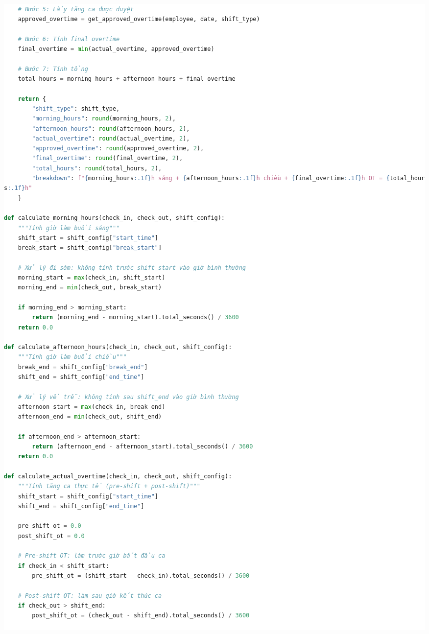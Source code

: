 ```python
    # Bước 5: Lấy tăng ca được duyệt
    approved_overtime = get_approved_overtime(employee, date, shift_type)
    
    # Bước 6: Tính final overtime
    final_overtime = min(actual_overtime, approved_overtime)
    
    # Bước 7: Tính tổng
    total_hours = morning_hours + afternoon_hours + final_overtime
    
    return {
        "shift_type": shift_type,
        "morning_hours": round(morning_hours, 2),
        "afternoon_hours": round(afternoon_hours, 2),
        "actual_overtime": round(actual_overtime, 2),
        "approved_overtime": round(approved_overtime, 2), 
        "final_overtime": round(final_overtime, 2),
        "total_hours": round(total_hours, 2),
        "breakdown": f"{morning_hours:.1f}h sáng + {afternoon_hours:.1f}h chiều + {final_overtime:.1f}h OT = {total_hours:.1f}h"
    }

def calculate_morning_hours(check_in, check_out, shift_config):
    """Tính giờ làm buổi sáng"""
    shift_start = shift_config["start_time"]
    break_start = shift_config["break_start"]
    
    # Xử lý đi sớm: không tính trước shift_start vào giờ bình thường
    morning_start = max(check_in, shift_start)
    morning_end = min(check_out, break_start)
    
    if morning_end > morning_start:
        return (morning_end - morning_start).total_seconds() / 3600
    return 0.0

def calculate_afternoon_hours(check_in, check_out, shift_config):
    """Tính giờ làm buổi chiều"""  
    break_end = shift_config["break_end"]
    shift_end = shift_config["end_time"]
    
    # Xử lý về trễ: không tính sau shift_end vào giờ bình thường
    afternoon_start = max(check_in, break_end)
    afternoon_end = min(check_out, shift_end)
    
    if afternoon_end > afternoon_start:
        return (afternoon_end - afternoon_start).total_seconds() / 3600
    return 0.0

def calculate_actual_overtime(check_in, check_out, shift_config):
    """Tính tăng ca thực tế (pre-shift + post-shift)"""
    shift_start = shift_config["start_time"] 
    shift_end = shift_config["end_time"]
    
    pre_shift_ot = 0.0
    post_shift_ot = 0.0
    
    # Pre-shift OT: làm trước giờ bắt đầu ca
    if check_in < shift_start:
        pre_shift_ot = (shift_start - check_in).total_seconds() / 3600
    
    # Post-shift OT: làm sau giờ kết thúc ca
    if check_out > shift_end:
        post_shift_ot = (check_out - shift_end).total_seconds() / 3600
    
```